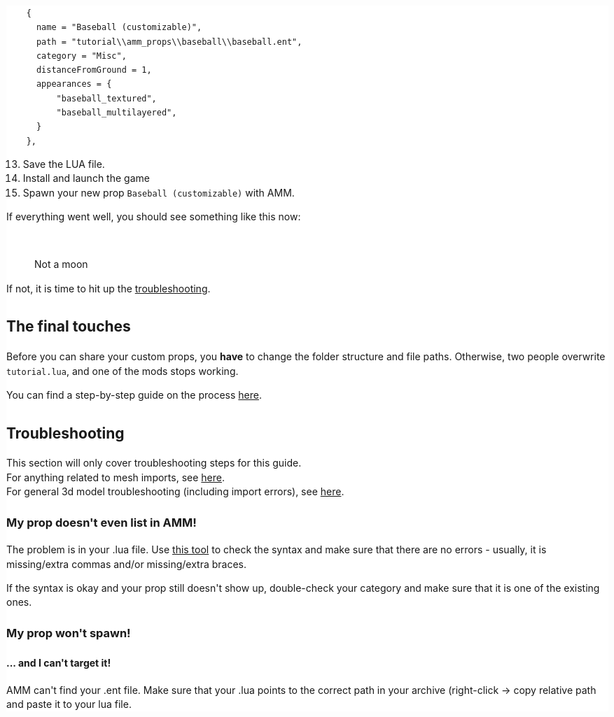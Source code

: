 ```
    {
      name = "Baseball (customizable)",
      path = "tutorial\\amm_props\\baseball\\baseball.ent",
      category = "Misc",
      distanceFromGround = 1,
      appearances = {
          "baseball_textured",
          "baseball_multilayered",
      }
    }, 
```

13. Save the LUA file.&#x20;
14. Install and launch the game
15. Spawn your new prop `Baseball (customizable)` with AMM.

If everything went well, you should see something like this now:

<figure><img src="https://i.imgur.com/GQ8fELd.png" alt=""><figcaption><p>Not a moon</p></figcaption></figure>

If not, it is time to hit up the [troubleshooting](custom-props.md#troubleshooting).

## The final touches

Before you can share your custom props, you **have** to change the folder structure and file paths. Otherwise, two people overwrite `tutorial.lua`, and one of the mods stops working.

You can find a step-by-step guide on the process [here](moving-and-renaming-in-existing-projects.md).

## Troubleshooting

This section will only cover troubleshooting steps for this guide. \
For anything related to mesh imports, see [here](textured-items-and-cyberpunk-materials.md#troubleshooting). \
For general 3d model troubleshooting (including import errors), see [here](../../3d-modelling/troubleshooting-your-mesh-edits.md).

### My prop doesn't even list in AMM!

The problem is in your .lua file. Use [this tool](https://www.tutorialspoint.com/execute\_lua\_online.php) to check the syntax and make sure that there are no errors - usually, it is missing/extra commas and/or missing/extra braces.&#x20;

If the syntax is okay and your prop still doesn't show up, double-check your category and make sure that it is one of the existing ones.

### My prop won't spawn!

#### ... and I can't target it!

AMM can't find your .ent file. Make sure that your .lua points to the correct path in your archive (right-click -> copy relative path and paste it to your lua file.&#x20;
